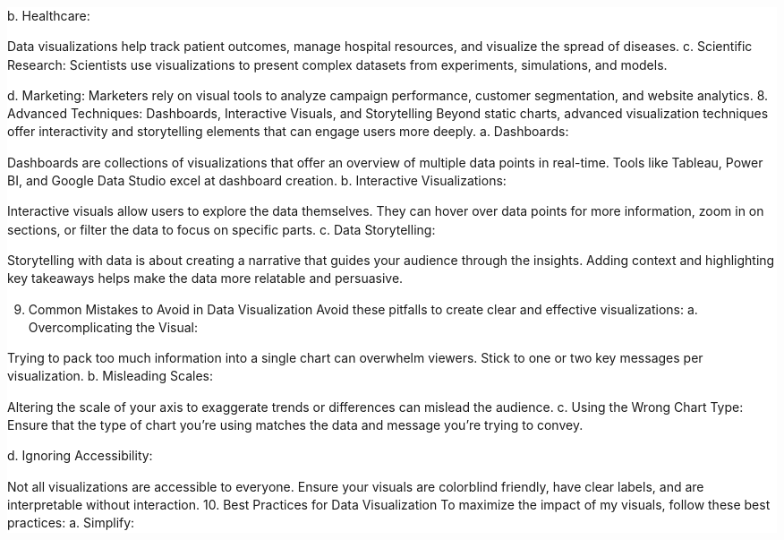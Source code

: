 
b. Healthcare:


Data visualizations help track patient outcomes, manage hospital resources, and visualize
the spread of diseases.
c. Scientific Research:
Scientists use visualizations to present complex datasets from experiments, simulations, and
models.



d. Marketing:
Marketers rely on visual tools to analyze campaign performance, customer segmentation,
and website analytics.
8. Advanced Techniques: Dashboards, Interactive Visuals, and Storytelling
Beyond static charts, advanced visualization techniques offer interactivity and storytelling
elements that can engage users more deeply.
a. Dashboards:



Dashboards are collections of visualizations that offer an overview of multiple data points in
real-time. Tools like Tableau, Power BI, and Google Data Studio excel at dashboard creation.
b. Interactive Visualizations:


Interactive visuals allow users to explore the data themselves. They can hover over data
points for more information, zoom in on sections, or filter the data to focus on specific parts.
c. Data Storytelling:



Storytelling with data is about creating a narrative that guides your audience through the
insights. Adding context and highlighting key takeaways helps make the data more relatable
and persuasive.



9. Common Mistakes to Avoid in Data Visualization
Avoid these pitfalls to create clear and effective visualizations:
a. Overcomplicating the Visual:


Trying to pack too much information into a single chart can overwhelm viewers. Stick to one
or two key messages per visualization.
b. Misleading Scales:



Altering the scale of your axis to exaggerate trends or differences can mislead the audience.
c. Using the Wrong Chart Type:
Ensure that the type of chart you’re using matches the data and message you’re trying to
convey.


d. Ignoring Accessibility:


Not all visualizations are accessible to everyone. Ensure your visuals are colorblind
friendly, have clear labels, and are interpretable without interaction.
10. Best Practices for Data Visualization
To maximize the impact of my visuals, follow these best practices:
a. Simplify:
